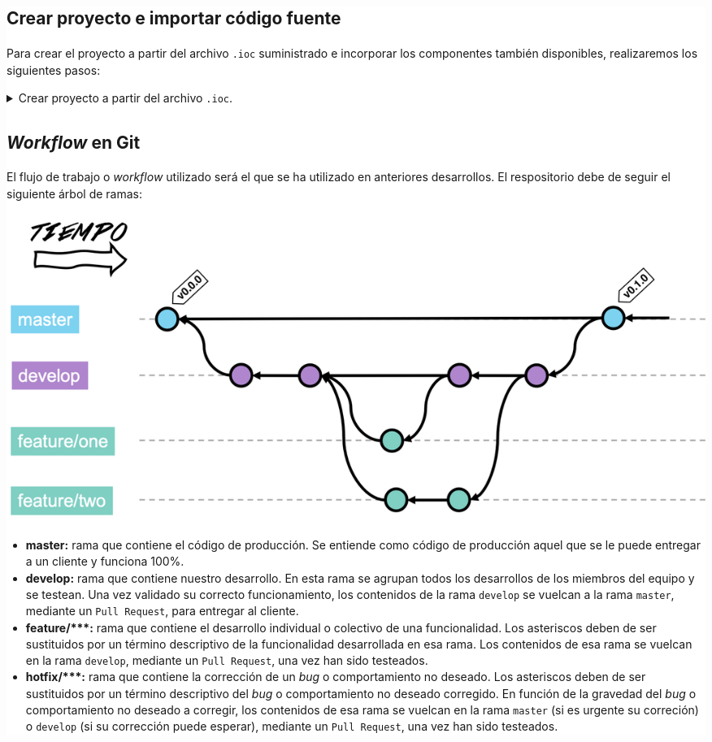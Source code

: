 ## Crear proyecto e importar código fuente

Para crear el proyecto a partir del archivo `.ioc` suministrado e incorporar los componentes también disponibles, realizaremos los siguientes pasos:

<details><summary>Crear proyecto a partir del archivo <code>.ioc</code>.</summary></details>

## *Workflow* en Git

El flujo de trabajo o *workflow* utilizado será el que se ha utilizado en anteriores desarrollos. El respositorio debe de seguir el siguiente árbol de ramas:

<p align="center">
<a href="Docs/assets/imgs/git-tree.png">
<img src="Docs/assets/imgs/git-tree.png" alt="Git tree del repositorio" />
</a>
</p>

- **master:** rama que contiene el código de producción. Se entiende como código de producción aquel que se le puede entregar a un cliente y funciona 100%.
- **develop:** rama que contiene nuestro desarrollo. En esta rama se agrupan todos los desarrollos de los miembros del equipo y se testean. Una vez validado su correcto funcionamiento, los contenidos de la rama `develop` se vuelcan a la rama `master`, mediante un `Pull Request`, para entregar al cliente.
- **feature/\*\*\*:** rama que contiene el desarrollo individual o colectivo de una funcionalidad. Los asteriscos deben de ser sustituidos por un término descriptivo de la funcionalidad desarrollada en esa rama. Los contenidos de esa rama se vuelcan en la rama `develop`, mediante un `Pull Request`, una vez han sido testeados.
- **hotfix/\*\*\*:** rama que contiene la corrección de un *bug* o comportamiento no deseado. Los asteriscos deben de ser sustituidos por un término descriptivo del *bug* o comportamiento no deseado corregido. En función de la gravedad del *bug* o comportamiento no deseado a corregir, los contenidos de esa rama se vuelcan en la rama `master` (si es urgente su correción) o `develop` (si su corrección puede esperar), mediante un `Pull Request`, una vez han sido testeados.
